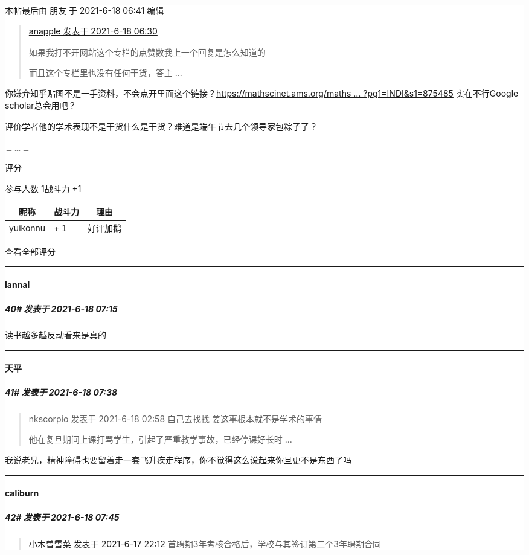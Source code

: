 
 本帖最后由 朋友 于 2021-6-18 06:41 编辑 
<blockquote><a href="httphttps://bbs.saraba1st.com/2b/forum.php?mod=redirect&amp;goto=findpost&amp;pid=51648496&amp;ptid=2010525" target="_blank">anapple 发表于 2021-6-18 06:30</a>

如果我打不开网站这个专栏的点赞数我上一个回复是怎么知道的

而且这个专栏里也没有任何干货，答主 ...</blockquote>
你嫌弃知乎贴图不是一手资料，不会点开里面这个链接？[https://mathscinet.ams.org/maths ... ?pg1=INDI&amp;s1=875485](https://mathscinet.ams.org/mathscinet/search/publications.html?pg1=INDI&amp;s1=875485) 实在不行Google scholar总会用吧？

评价学者他的学术表现不是干货什么是干货？难道是端午节去几个领导家包粽子了？


﹍﹍﹍

评分


 参与人数 1战斗力 +1

|昵称|战斗力|理由|
|----|---|---|
| yuikonnu| + 1|好评加鹅|


查看全部评分


*****

####  lannal  
##### 40#       发表于 2021-6-18 07:15


读书越多越反动看来是真的


*****

####  天平  
##### 41#       发表于 2021-6-18 07:38


<blockquote>nkscorpio 发表于 2021-6-18 02:58
自己去找找 姜这事根本就不是学术的事情

他在复旦期间上课打骂学生，引起了严重教学事故，已经停课好长时 ...</blockquote>
我说老兄，精神障碍也要留着走一套飞升疾走程序，你不觉得这么说起来你旦更不是东西了吗


*****

####  caliburn  
##### 42#       发表于 2021-6-18 07:45


<blockquote><a href="httphttps://bbs.saraba1st.com/2b/forum.php?mod=redirect&amp;goto=findpost&amp;pid=51646051&amp;ptid=2010525" target="_blank">小木曽雪菜 发表于 2021-6-17 22:12</a>
首聘期3年考核合格后，学校与其签订第二个3年聘期合同
